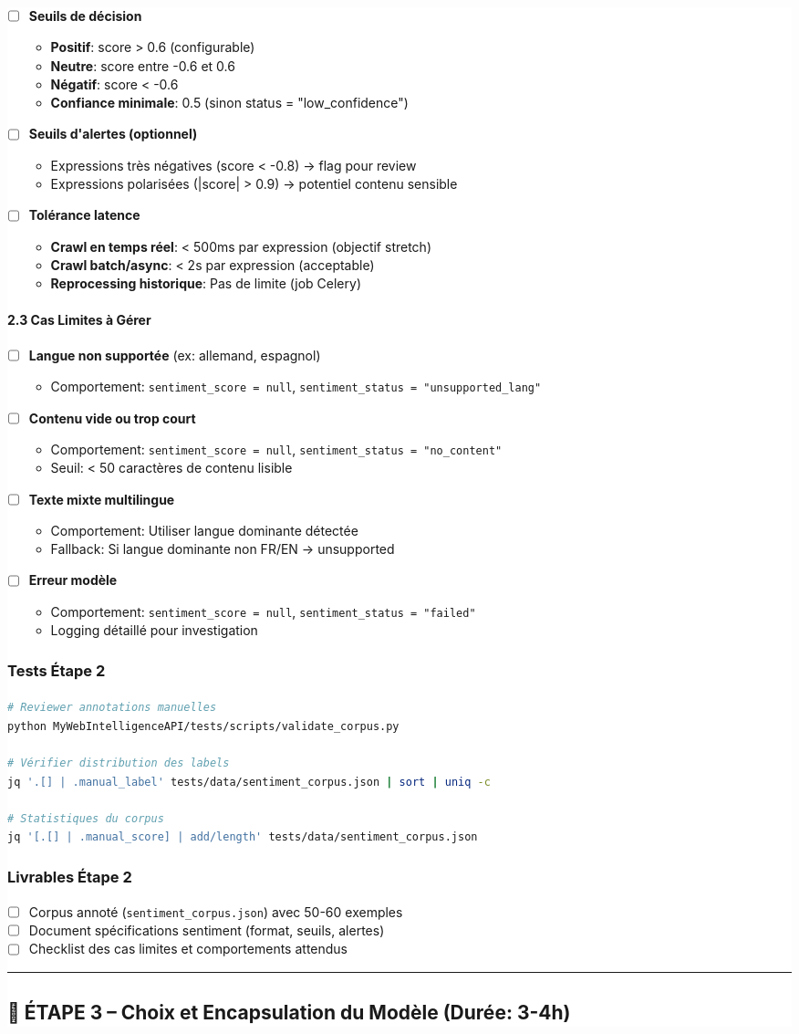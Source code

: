 - [ ] **Seuils de décision**
  - **Positif**: score > 0.6 (configurable)
  - **Neutre**: score entre -0.6 et 0.6
  - **Négatif**: score < -0.6
  - **Confiance minimale**: 0.5 (sinon status = "low_confidence")

- [ ] **Seuils d'alertes (optionnel)**
  - Expressions très négatives (score < -0.8) → flag pour review
  - Expressions polarisées (|score| > 0.9) → potentiel contenu sensible

- [ ] **Tolérance latence**
  - **Crawl en temps réel**: < 500ms par expression (objectif stretch)
  - **Crawl batch/async**: < 2s par expression (acceptable)
  - **Reprocessing historique**: Pas de limite (job Celery)

#### 2.3 Cas Limites à Gérer
- [ ] **Langue non supportée** (ex: allemand, espagnol)
  - Comportement: `sentiment_score = null`, `sentiment_status = "unsupported_lang"`

- [ ] **Contenu vide ou trop court**
  - Comportement: `sentiment_score = null`, `sentiment_status = "no_content"`
  - Seuil: < 50 caractères de contenu lisible

- [ ] **Texte mixte multilingue**
  - Comportement: Utiliser langue dominante détectée
  - Fallback: Si langue dominante non FR/EN → unsupported

- [ ] **Erreur modèle**
  - Comportement: `sentiment_score = null`, `sentiment_status = "failed"`
  - Logging détaillé pour investigation

### Tests Étape 2
```bash
# Reviewer annotations manuelles
python MyWebIntelligenceAPI/tests/scripts/validate_corpus.py

# Vérifier distribution des labels
jq '.[] | .manual_label' tests/data/sentiment_corpus.json | sort | uniq -c

# Statistiques du corpus
jq '[.[] | .manual_score] | add/length' tests/data/sentiment_corpus.json
```

### Livrables Étape 2
- [ ] Corpus annoté (`sentiment_corpus.json`) avec 50-60 exemples
- [ ] Document spécifications sentiment (format, seuils, alertes)
- [ ] Checklist des cas limites et comportements attendus

---

## 🤖 ÉTAPE 3 – Choix et Encapsulation du Modèle (Durée: 3-4h)
